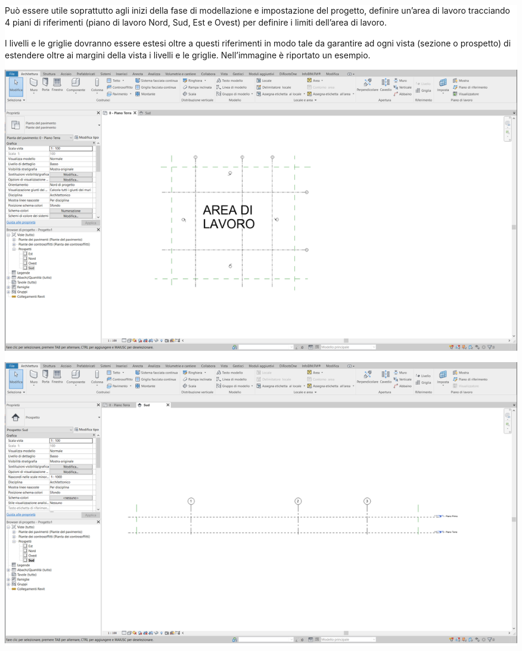 Può essere utile soprattutto agli inizi della fase di modellazione e impostazione del progetto, definire un’area di lavoro tracciando 4 piani di riferimenti (piano di lavoro Nord, Sud, Est e Ovest) per definire i limiti dell’area di lavoro.

I livelli e le griglie dovranno essere estesi oltre a questi riferimenti in modo tale da garantire ad ogni vista (sezione o prospetto) di estendere oltre ai margini della vista i livelli e le griglie. Nell’immagine è riportato un esempio.

![Figura 3: Area di lavoro in vista di pianta con griglie](images/AreaLavoro_01.png "Figura 3: Area di lavoro in vista di pianta con griglie")

![Figura 4: Area di lavoro in vista di prospetto con griglie e livelli](images/AreaLavoro_02.png "Figura 4: Area di lavoro in vista di prospetto con griglie e livelli")
